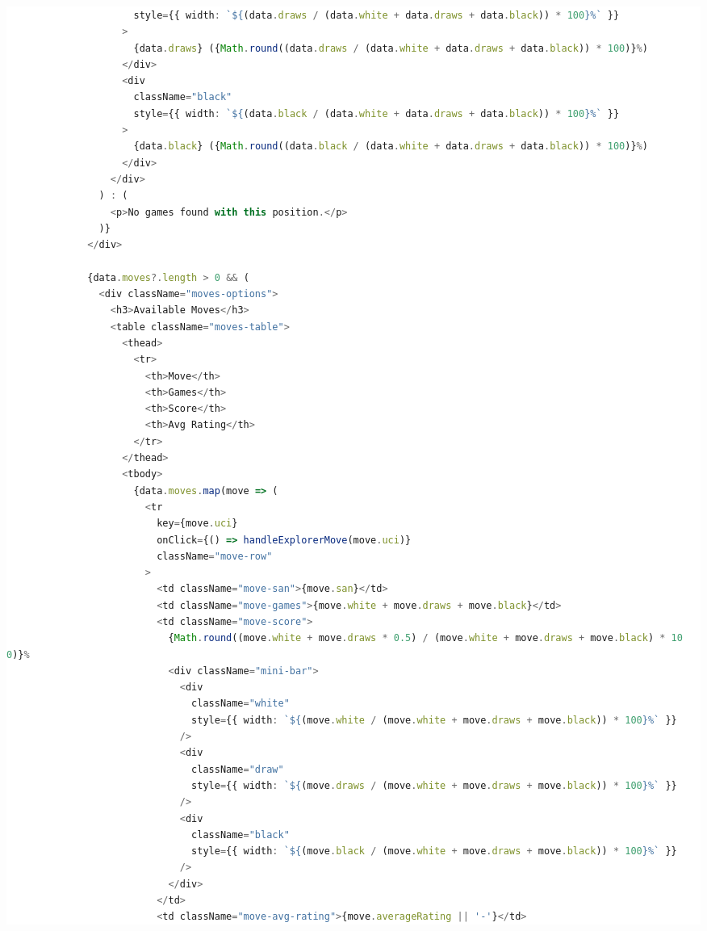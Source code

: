 ```typescript
                      style={{ width: `${(data.draws / (data.white + data.draws + data.black)) * 100}%` }}
                    >
                      {data.draws} ({Math.round((data.draws / (data.white + data.draws + data.black)) * 100)}%)
                    </div>
                    <div 
                      className="black" 
                      style={{ width: `${(data.black / (data.white + data.draws + data.black)) * 100}%` }}
                    >
                      {data.black} ({Math.round((data.black / (data.white + data.draws + data.black)) * 100)}%)
                    </div>
                  </div>
                ) : (
                  <p>No games found with this position.</p>
                )}
              </div>
              
              {data.moves?.length > 0 && (
                <div className="moves-options">
                  <h3>Available Moves</h3>
                  <table className="moves-table">
                    <thead>
                      <tr>
                        <th>Move</th>
                        <th>Games</th>
                        <th>Score</th>
                        <th>Avg Rating</th>
                      </tr>
                    </thead>
                    <tbody>
                      {data.moves.map(move => (
                        <tr 
                          key={move.uci} 
                          onClick={() => handleExplorerMove(move.uci)}
                          className="move-row"
                        >
                          <td className="move-san">{move.san}</td>
                          <td className="move-games">{move.white + move.draws + move.black}</td>
                          <td className="move-score">
                            {Math.round((move.white + move.draws * 0.5) / (move.white + move.draws + move.black) * 100)}%
                            <div className="mini-bar">
                              <div 
                                className="white" 
                                style={{ width: `${(move.white / (move.white + move.draws + move.black)) * 100}%` }}
                              />
                              <div 
                                className="draw" 
                                style={{ width: `${(move.draws / (move.white + move.draws + move.black)) * 100}%` }}
                              />
                              <div 
                                className="black" 
                                style={{ width: `${(move.black / (move.white + move.draws + move.black)) * 100}%` }}
                              />
                            </div>
                          </td>
                          <td className="move-avg-rating">{move.averageRating || '-'}</td>
```